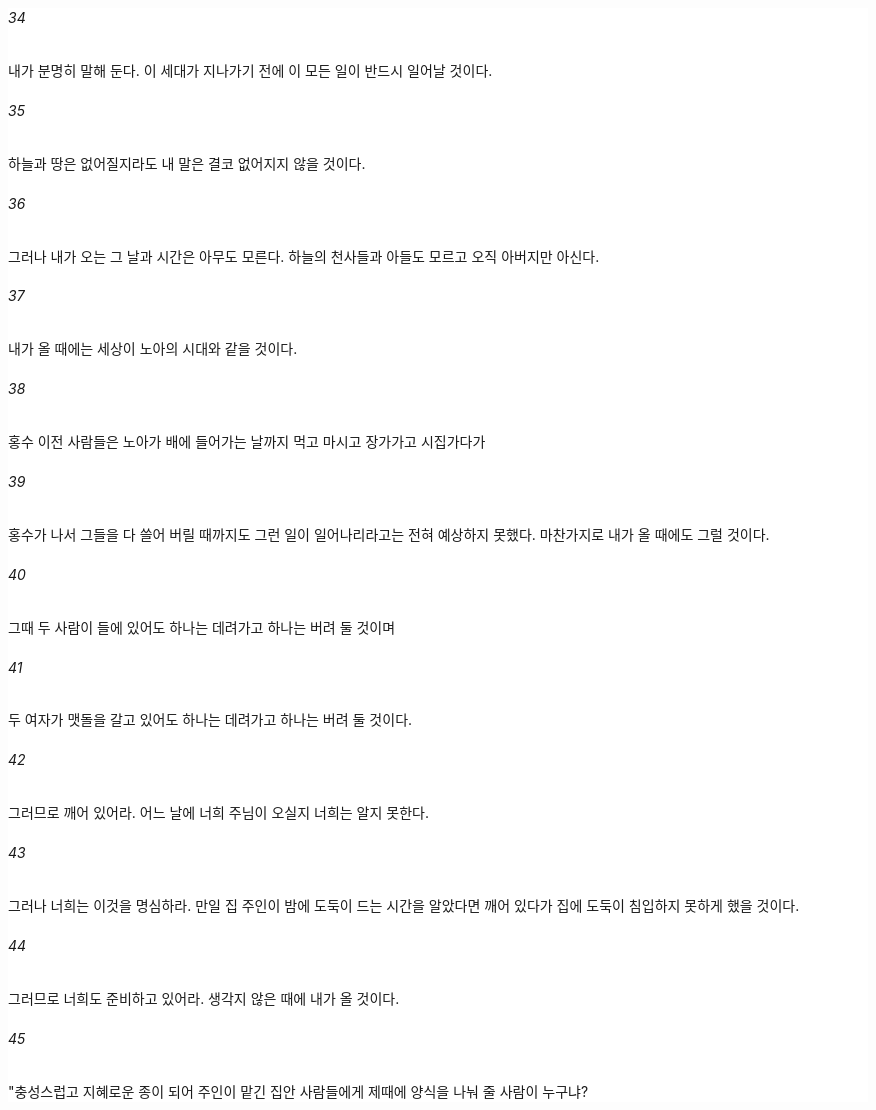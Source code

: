 ###### 34 

내가 분명히 말해 둔다. 이 세대가 지나가기 전에 이 모든 일이 반드시 일어날 것이다. 



###### 35 

하늘과 땅은 없어질지라도 내 말은 결코 없어지지 않을 것이다. 



###### 36 

그러나 내가 오는 그 날과 시간은 아무도 모른다. 하늘의 천사들과 아들도 모르고 오직 아버지만 아신다. 



###### 37 

내가 올 때에는 세상이 노아의 시대와 같을 것이다. 



###### 38 

홍수 이전 사람들은 노아가 배에 들어가는 날까지 먹고 마시고 장가가고 시집가다가 



###### 39 

홍수가 나서 그들을 다 쓸어 버릴 때까지도 그런 일이 일어나리라고는 전혀 예상하지 못했다. 마찬가지로 내가 올 때에도 그럴 것이다. 



###### 40 

그때 두 사람이 들에 있어도 하나는 데려가고 하나는 버려 둘 것이며 



###### 41 

두 여자가 맷돌을 갈고 있어도 하나는 데려가고 하나는 버려 둘 것이다. 



###### 42 

그러므로 깨어 있어라. 어느 날에 너희 주님이 오실지 너희는 알지 못한다. 



###### 43 

그러나 너희는 이것을 명심하라. 만일 집 주인이 밤에 도둑이 드는 시간을 알았다면 깨어 있다가 집에 도둑이 침입하지 못하게 했을 것이다. 



###### 44 

그러므로 너희도 준비하고 있어라. 생각지 않은 때에 내가 올 것이다. 



###### 45 

"충성스럽고 지혜로운 종이 되어 주인이 맡긴 집안 사람들에게 제때에 양식을 나눠 줄 사람이 누구냐? 
